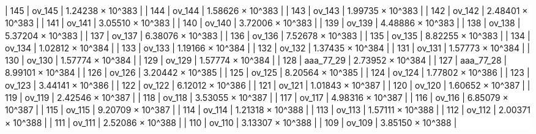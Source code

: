 | 145 | ov_145 | 1.24238 × 10^383 |
| 144 | ov_144 | 1.58626 × 10^383 |
| 143 | ov_143 | 1.99735 × 10^383 |
| 142 | ov_142 | 2.48401 × 10^383 |
| 141 | ov_141 | 3.05510 × 10^383 |
| 140 | ov_140 | 3.72006 × 10^383 |
| 139 | ov_139 | 4.48886 × 10^383 |
| 138 | ov_138 | 5.37204 × 10^383 |
| 137 | ov_137 | 6.38076 × 10^383 |
| 136 | ov_136 | 7.52678 × 10^383 |
| 135 | ov_135 | 8.82255 × 10^383 |
| 134 | ov_134 | 1.02812 × 10^384 |
| 133 | ov_133 | 1.19166 × 10^384 |
| 132 | ov_132 | 1.37435 × 10^384 |
| 131 | ov_131 | 1.57773 × 10^384 |
| 130 | ov_130 | 1.57774 × 10^384 |
| 129 | ov_129 | 1.57774 × 10^384 |
| 128 | aaa_77_29 | 2.73952 × 10^384 |
| 127 | aaa_77_28 | 8.99101 × 10^384 |
| 126 | ov_126 | 3.20442 × 10^385 |
| 125 | ov_125 | 8.20564 × 10^385 |
| 124 | ov_124 | 1.77802 × 10^386 |
| 123 | ov_123 | 3.44141 × 10^386 |
| 122 | ov_122 | 6.12012 × 10^386 |
| 121 | ov_121 | 1.01843 × 10^387 |
| 120 | ov_120 | 1.60652 × 10^387 |
| 119 | ov_119 | 2.42546 × 10^387 |
| 118 | ov_118 | 3.53055 × 10^387 |
| 117 | ov_117 | 4.98316 × 10^387 |
| 116 | ov_116 | 6.85079 × 10^387 |
| 115 | ov_115 | 9.20709 × 10^387 |
| 114 | ov_114 | 1.21318 × 10^388 |
| 113 | ov_113 | 1.57111 × 10^388 |
| 112 | ov_112 | 2.00371 × 10^388 |
| 111 | ov_111 | 2.52086 × 10^388 |
| 110 | ov_110 | 3.13307 × 10^388 |
| 109 | ov_109 | 3.85150 × 10^388 |
